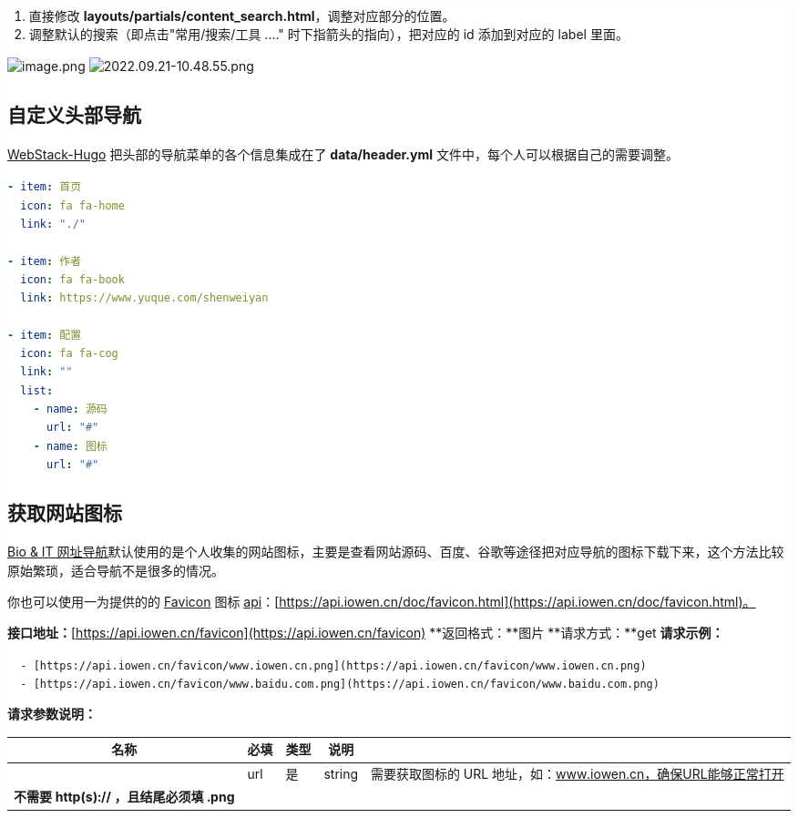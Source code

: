 1. 直接修改 **layouts/partials/content_search.html**，调整对应部分的位置。
2. 调整默认的搜索（即点击"常用/搜索/工具 ...." 时下指箭头的指向），把对应的 id 添加到对应的 label 里面。

![image.png](https://shub-1251708715.cos.ap-guangzhou.myqcloud.com/elog-docs-images/FoPMASsgrgPyFSsJy8HvPrgq8ELN.png)
![2022.09.21-10.48.55.png](https://shub-1251708715.cos.ap-guangzhou.myqcloud.com/elog-docs-images/Fp0fJmbfJVdg_hVP1ULdh_MmjCcX.png)

## 自定义头部导航

[WebStack-Hugo](https://github.com/shenweiyan/WebStack-Hugo) 把头部的导航菜单的各个信息集成在了 **data/header.yml** 文件中，每个人可以根据自己的需要调整。

```yaml
- item: 首页
  icon: fa fa-home
  link: "./"

- item: 作者
  icon: fa fa-book
  link: https://www.yuque.com/shenweiyan

- item: 配置
  icon: fa fa-cog
  link: ""
  list:
    - name: 源码
      url: "#"
    - name: 图标
      url: "#"
```

## 获取网站图标

[Bio & IT 网址导航](https://nav.bioitee.com/)默认使用的是个人收集的网站图标，主要是查看网站源码、百度、谷歌等途径把对应导航的图标下载下来，这个方法比较原始繁琐，适合导航不是很多的情况。

你也可以使用一为提供的的 [Favicon](https://www.iowen.cn/tag/favicon/) 图标 [api](https://www.iowen.cn/tag/api/)：[https://api.iowen.cn/doc/favicon.html](https://api.iowen.cn/doc/favicon.html)。

**接口地址：**[https://api.iowen.cn/favicon](https://api.iowen.cn/favicon)
**返回格式：**图片
**请求方式：**get
**请求示例：**

      - [https://api.iowen.cn/favicon/www.iowen.cn.png](https://api.iowen.cn/favicon/www.iowen.cn.png)
      - [https://api.iowen.cn/favicon/www.baidu.com.png](https://api.iowen.cn/favicon/www.baidu.com.png)

**请求参数说明：**

| 名称                                      | 必填 | 类型 | 说明   |                                                                |
| ----------------------------------------- | ---- | ---- | ------ | -------------------------------------------------------------- |
|                                           | url  | 是   | string | 需要获取图标的 URL 地址，如：www.iowen.cn，确保URL能够正常打开 |
| **不需要 http(s):// ，且结尾必须填 .png** |
